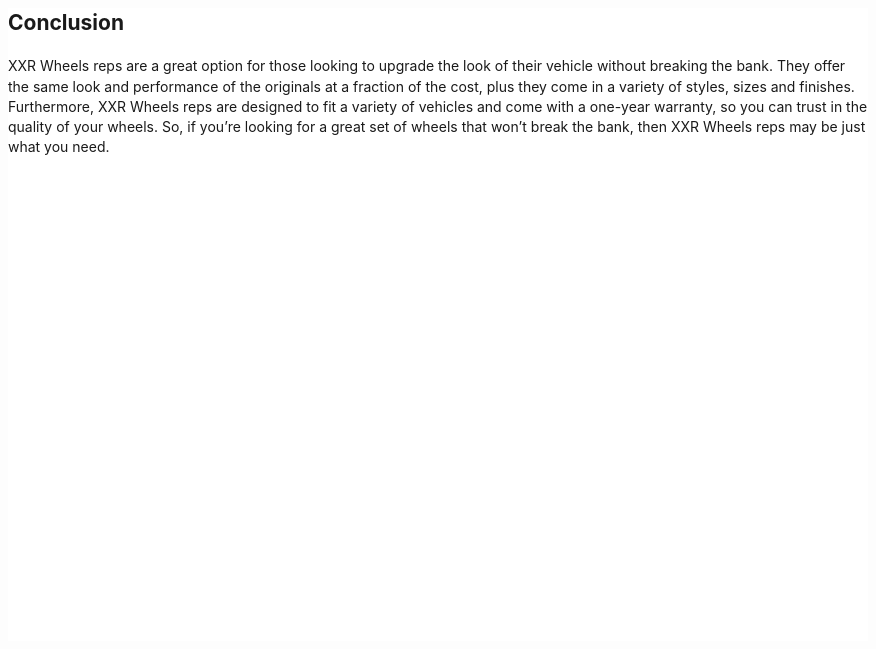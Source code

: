 <h2>Conclusion</h2>
XXR Wheels reps are a great option for those looking to upgrade the look of their vehicle without breaking the bank. They offer the same look and performance of the originals at a fraction of the cost, plus they come in a variety of styles, sizes and finishes. Furthermore, XXR Wheels reps are designed to fit a variety of vehicles and come with a one-year warranty, so you can trust in the quality of your wheels. So, if you’re looking for a great set of wheels that won’t break the bank, then XXR Wheels reps may be just what you need.

<div style="position: relative; padding-bottom: 56.25%; overflow: hidden"><iframe src="https://www.youtube.com/embed/w1lyc72hbTU" frameborder="0" allow="accelerometer; autoplay; clipboard-write; encrypted-media; gyroscope; picture-in-picture; web-share" allowfullscreen style="position: absolute; top: 0; left: 0; width: 100%; height: 100%;"></iframe>
</div>